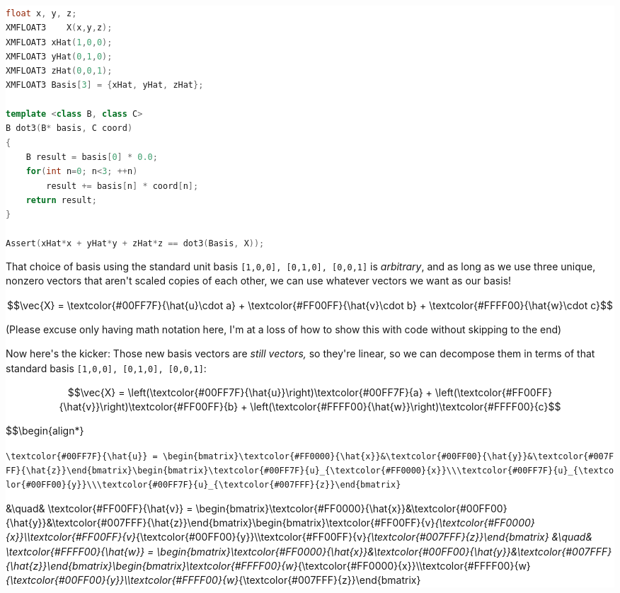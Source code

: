 </td>
<td>

```cpp
float x, y, z;
XMFLOAT3    X(x,y,z);
XMFLOAT3 xHat(1,0,0);
XMFLOAT3 yHat(0,1,0);
XMFLOAT3 zHat(0,0,1);
XMFLOAT3 Basis[3] = {xHat, yHat, zHat};

template <class B, class C>
B dot3(B* basis, C coord)
{
    B result = basis[0] * 0.0;
    for(int n=0; n<3; ++n)
        result += basis[n] * coord[n];
    return result;
}

Assert(xHat*x + yHat*y + zHat*z == dot3(Basis, X));
```

</td>
</tr>
</table>

That choice of basis using the standard unit basis `[1,0,0], [0,1,0], [0,0,1]` is *arbitrary*, and as long as we use three unique, nonzero vectors that aren't scaled copies of each other, we can use whatever vectors we want as our basis!

$$\vec{X} = \textcolor{#00FF7F}{\hat{u}\cdot a} + \textcolor{#FF00FF}{\hat{v}\cdot b} + \textcolor{#FFFF00}{\hat{w}\cdot c}$$

(Please excuse only having math notation here, I'm at a loss of how to show this with code without skipping to the end)

Now here's the kicker: Those new basis vectors are *still vectors,* so they're linear, so we can decompose them in terms of that standard basis `[1,0,0], [0,1,0], [0,0,1]`:

$$\vec{X} = \left(\textcolor{#00FF7F}{\hat{u}}\right)\textcolor{#00FF7F}{a} + \left(\textcolor{#FF00FF}{\hat{v}}\right)\textcolor{#FF00FF}{b} + \left(\textcolor{#FFFF00}{\hat{w}}\right)\textcolor{#FFFF00}{c}$$

$$\begin{align*}

    \textcolor{#00FF7F}{\hat{u}} = \begin{bmatrix}\textcolor{#FF0000}{\hat{x}}&\textcolor{#00FF00}{\hat{y}}&\textcolor{#007FFF}{\hat{z}}\end{bmatrix}\begin{bmatrix}\textcolor{#00FF7F}{u}_{\textcolor{#FF0000}{x}}\\\textcolor{#00FF7F}{u}_{\textcolor{#00FF00}{y}}\\\textcolor{#00FF7F}{u}_{\textcolor{#007FFF}{z}}\end{bmatrix}
&\quad&
    \textcolor{#FF00FF}{\hat{v}} = \begin{bmatrix}\textcolor{#FF0000}{\hat{x}}&\textcolor{#00FF00}{\hat{y}}&\textcolor{#007FFF}{\hat{z}}\end{bmatrix}\begin{bmatrix}\textcolor{#FF00FF}{v}_{\textcolor{#FF0000}{x}}\\\textcolor{#FF00FF}{v}_{\textcolor{#00FF00}{y}}\\\textcolor{#FF00FF}{v}_{\textcolor{#007FFF}{z}}\end{bmatrix}
&\quad&
    \textcolor{#FFFF00}{\hat{w}} = \begin{bmatrix}\textcolor{#FF0000}{\hat{x}}&\textcolor{#00FF00}{\hat{y}}&\textcolor{#007FFF}{\hat{z}}\end{bmatrix}\begin{bmatrix}\textcolor{#FFFF00}{w}_{\textcolor{#FF0000}{x}}\\\textcolor{#FFFF00}{w}_{\textcolor{#00FF00}{y}}\\\textcolor{#FFFF00}{w}_{\textcolor{#007FFF}{z}}\end{bmatrix}
